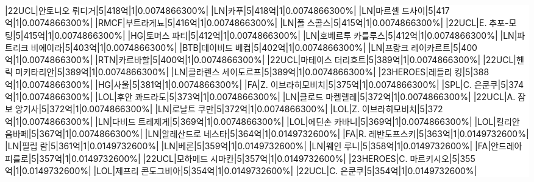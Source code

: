 |22UCL|안토니오 뤼디거|5|418억|1|0.0074866300%|
|LN|카푸|5|418억|1|0.0074866300%|
|LN|마르셀 드사이|5|417억|1|0.0074866300%|
|RMCF|부트라게뇨|5|416억|1|0.0074866300%|
|LN|폴 스콜스|5|415억|1|0.0074866300%|
|22UCL|E. 추포-모팅|5|415억|1|0.0074866300%|
|HG|토머스 파티|5|412억|1|0.0074866300%|
|LN|호베르투 카를루스|5|412억|1|0.0074866300%|
|LN|파트리크 비에이라|5|403억|1|0.0074866300%|
|BTB|데이비드 베컴|5|402억|1|0.0074866300%|
|LN|프랑크 레이카르트|5|400억|1|0.0074866300%|
|RTN|카르바할|5|400억|1|0.0074866300%|
|22UCL|마테이스 더리흐트|5|389억|1|0.0074866300%|
|22UCL|헨릭 미키타리안|5|389억|1|0.0074866300%|
|LN|클라렌스 세이도르프|5|389억|1|0.0074866300%|
|23HEROES|레들리 킹|5|388억|1|0.0074866300%|
|HG|사울|5|381억|1|0.0074866300%|
|FA|Z. 이브라히모비치|5|375억|1|0.0074866300%|
|SPL|C. 은쿤쿠|5|374억|1|0.0074866300%|
|LOL|후안 콰드라도|5|373억|1|0.0074866300%|
|LN|클로드 마켈렐레|5|372억|1|0.0074866300%|
|22UCL|A. 잠보 앙기사|5|372억|1|0.0074866300%|
|LN|로날트 쿠만|5|372억|1|0.0074866300%|
|LOL|Z. 이브라히모비치|5|372억|1|0.0074866300%|
|LN|다비드 트레제게|5|369억|1|0.0074866300%|
|LOL|에딘손 카바니|5|369억|1|0.0074866300%|
|LOL|킬리안 음바페|5|367억|1|0.0074866300%|
|LN|알레산드로 네스타|5|364억|1|0.0149732600%|
|FA|R. 레반도프스키|5|363억|1|0.0149732600%|
|LN|필립 람|5|361억|1|0.0149732600%|
|LN|베론|5|359억|1|0.0149732600%|
|LN|웨인 루니|5|358억|1|0.0149732600%|
|FA|안드레아 피를로|5|357억|1|0.0149732600%|
|22UCL|모하메드 시마칸|5|357억|1|0.0149732600%|
|23HEROES|C. 마르키시오|5|355억|1|0.0149732600%|
|LOL|제프리 콘도그비아|5|354억|1|0.0149732600%|
|22UCL|C. 은쿤쿠|5|354억|1|0.0149732600%|